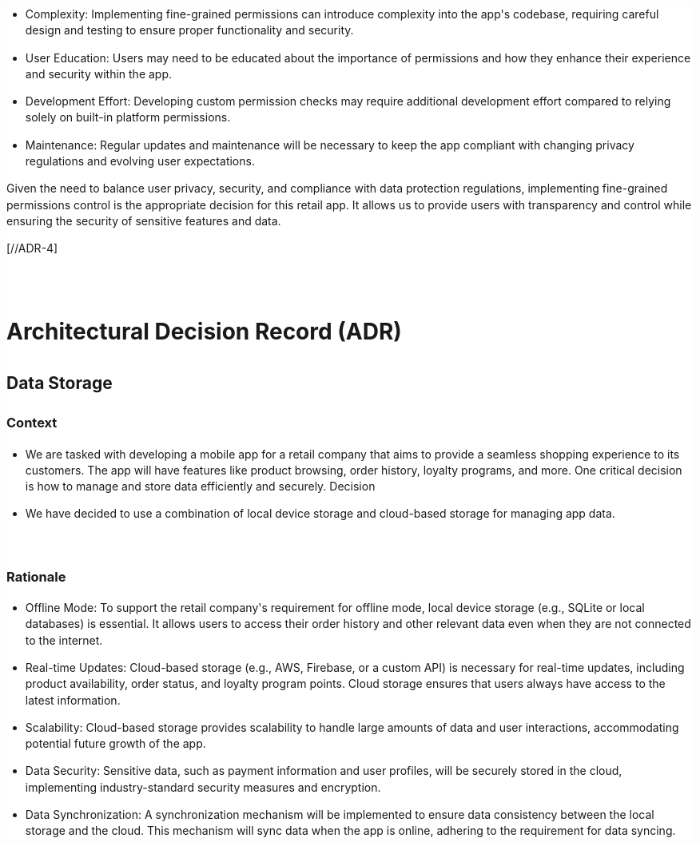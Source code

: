 - Complexity: Implementing fine-grained permissions can introduce complexity into the app's codebase, requiring careful design and testing to ensure proper functionality and security.

- User Education: Users may need to be educated about the importance of permissions and how they enhance their experience and security within the app.

- Development Effort: Developing custom permission checks may require additional development effort compared to relying solely on built-in platform permissions.

- Maintenance: Regular updates and maintenance will be necessary to keep the app compliant with changing privacy regulations and evolving user expectations.

Given the need to balance user privacy, security, and compliance with data protection regulations, implementing fine-grained permissions control is the appropriate decision for this retail app. It allows us to provide users with transparency and control while ensuring the security of sensitive features and data.

[//ADR-4]

<br/>

# Architectural Decision Record (ADR)
## Data Storage

### Context

- We are tasked with developing a mobile app for a retail company that aims to provide a seamless shopping experience to its customers. The app will have features like product browsing, order history, loyalty programs, and more. One critical decision is how to manage and store data efficiently and securely.
Decision

- We have decided to use a combination of local device storage and cloud-based storage for managing app data.

<br/>

### Rationale

- Offline Mode: To support the retail company's requirement for offline mode, local device storage (e.g., SQLite or local databases) is essential. It allows users to access their order history and other relevant data even when they are not connected to the internet.

- Real-time Updates: Cloud-based storage (e.g., AWS, Firebase, or a custom API) is necessary for real-time updates, including product availability, order status, and loyalty program points. Cloud storage ensures that users always have access to the latest information.

- Scalability: Cloud-based storage provides scalability to handle large amounts of data and user interactions, accommodating potential future growth of the app.

- Data Security: Sensitive data, such as payment information and user profiles, will be securely stored in the cloud, implementing industry-standard security measures and encryption.

- Data Synchronization: A synchronization mechanism will be implemented to ensure data consistency between the local storage and the cloud. This mechanism will sync data when the app is online, adhering to the requirement for data syncing.
